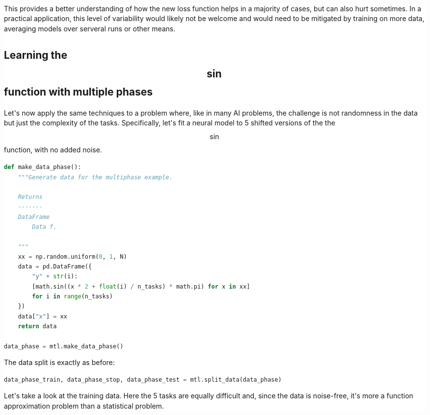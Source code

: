 
This provides a better understanding of how the new loss function helps in a
majority of cases, but can also hurt sometimes. In a practical application,
this level of variability would likely not be welcome and would need to be
mitigated by training on more data, averaging models over serveral runs or
other means.

## Learning the $$\sin$$ function with multiple phases

Let's now apply the same techniques to a problem where, like in many AI
problems, the challenge is not randomness in the data but just the complexity
of the tasks. Specifically, let's fit a neural model to 5 shifted versions of
the the $$\sin$$ function, with no added noise.

```python
def make_data_phase():
    """Generate data for the multiphase example.

    Returns
    -------
    DataFrame
        Data f.

    """
    xx = np.random.uniform(0, 1, N)
    data = pd.DataFrame({
        "y" + str(i):
        [math.sin((x * 2 + float(i) / n_tasks) * math.pi) for x in xx]
        for i in range(n_tasks)
    })
    data["x"] = xx
    return data

data_phase = mtl.make_data_phase()
```



The data split is exactly as before:


```python
data_phase_train, data_phase_stop, data_phase_test = mtl.split_data(data_phase)
```



Let's take a look at the training data. Here the 5 tasks are equally
difficult and, since the data is noise-free, it's more a function
approximation problem than a statistical problem.
